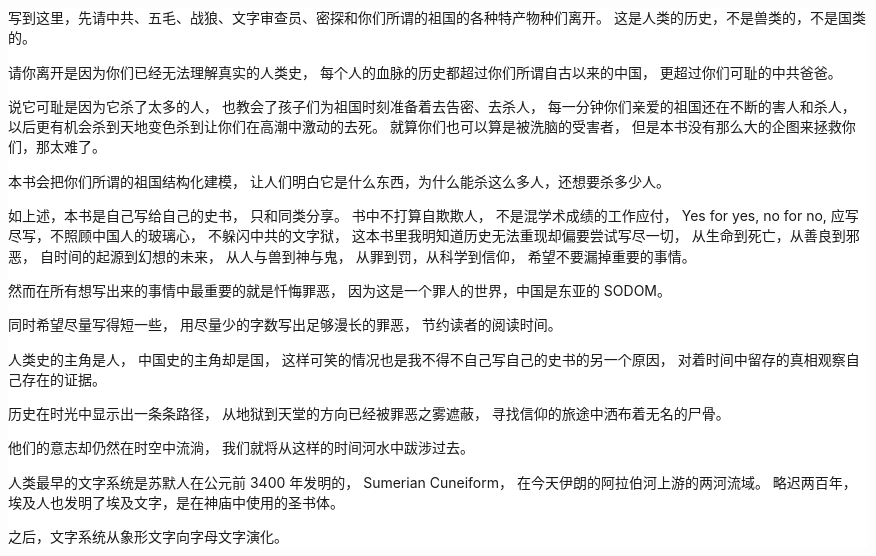 写到这里，先请中共、五毛、战狼、文字审查员、密探和你们所谓的祖国的各种特产物种们离开。
这是人类的历史，不是兽类的，不是国类的。

请你离开是因为你们已经无法理解真实的人类史，
每个人的血脉的历史都超过你们所谓自古以来的中国，
更超过你们可耻的中共爸爸。

说它可耻是因为它杀了太多的人，
也教会了孩子们为祖国时刻准备着去告密、去杀人，
每一分钟你们亲爱的祖国还在不断的害人和杀人，
以后更有机会杀到天地变色杀到让你们在高潮中激动的去死。
就算你们也可以算是被洗脑的受害者，
但是本书没有那么大的企图来拯救你们，那太难了。

本书会把你们所谓的祖国结构化建模，
让人们明白它是什么东西，为什么能杀这么多人，还想要杀多少人。

如上述，本书是自己写给自己的史书，
只和同类分享。
书中不打算自欺欺人，
不是混学术成绩的工作应付，
Yes for yes, no for no, 
应写尽写，不照顾中国人的玻璃心，
不躲闪中共的文字狱，
这本书里我明知道历史无法重现却偏要尝试写尽一切，
从生命到死亡，从善良到邪恶，
自时间的起源到幻想的未来，
从人与兽到神与鬼，
从罪到罚，从科学到信仰，
希望不要漏掉重要的事情。

然而在所有想写出来的事情中最重要的就是忏悔罪恶，
因为这是一个罪人的世界，中国是东亚的 SODOM。

同时希望尽量写得短一些，
用尽量少的字数写出足够漫长的罪恶，
节约读者的阅读时间。

人类史的主角是人，
中国史的主角却是国，
这样可笑的情况也是我不得不自己写自己的史书的另一个原因，
对着时间中留存的真相观察自己存在的证据。

历史在时光中显示出一条条路径，
从地狱到天堂的方向已经被罪恶之雾遮蔽，
寻找信仰的旅途中洒布着无名的尸骨。

他们的意志却仍然在时空中流淌，
我们就将从这样的时间河水中跋涉过去。

人类最早的文字系统是苏默人在公元前 3400 年发明的， 
Sumerian Cuneiform， 在今天伊朗的阿拉伯河上游的两河流域。
略迟两百年，埃及人也发明了埃及文字，是在神庙中使用的圣书体。

之后，文字系统从象形文字向字母文字演化。
